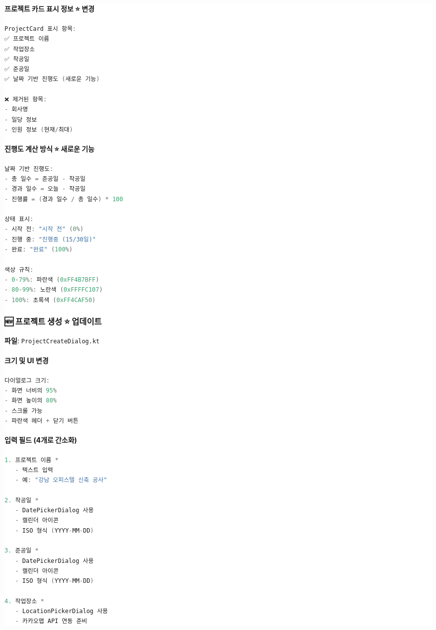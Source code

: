 #### 프로젝트 카드 표시 정보 ⭐ **변경**
```kotlin
ProjectCard 표시 항목:
✅ 프로젝트 이름
✅ 작업장소
✅ 착공일
✅ 준공일
✅ 날짜 기반 진행도 (새로운 기능)

❌ 제거된 항목:
- 회사명
- 일당 정보
- 인원 정보 (현재/최대)
```

#### 진행도 계산 방식 ⭐ **새로운 기능**
```kotlin
날짜 기반 진행도:
- 총 일수 = 준공일 - 착공일
- 경과 일수 = 오늘 - 착공일
- 진행률 = (경과 일수 / 총 일수) * 100

상태 표시:
- 시작 전: "시작 전" (0%)
- 진행 중: "진행중 (15/30일)"
- 완료: "완료" (100%)

색상 규칙:
- 0-79%: 파란색 (0xFF4B7BFF)
- 80-99%: 노란색 (0xFFFFC107)
- 100%: 초록색 (0xFF4CAF50)
```

### 🆕 프로젝트 생성 ⭐ **업데이트**
**파일**: `ProjectCreateDialog.kt`

#### 크기 및 UI 변경
```kotlin
다이얼로그 크기:
- 화면 너비의 95%
- 화면 높이의 80%
- 스크롤 가능
- 파란색 헤더 + 닫기 버튼
```

#### 입력 필드 (4개로 간소화)
```kotlin
1. 프로젝트 이름 *
   - 텍스트 입력
   - 예: "강남 오피스텔 신축 공사"

2. 착공일 *
   - DatePickerDialog 사용
   - 캘린더 아이콘
   - ISO 형식 (YYYY-MM-DD)

3. 준공일 *
   - DatePickerDialog 사용
   - 캘린더 아이콘
   - ISO 형식 (YYYY-MM-DD)

4. 작업장소 *
   - LocationPickerDialog 사용
   - 카카오맵 API 연동 준비
```